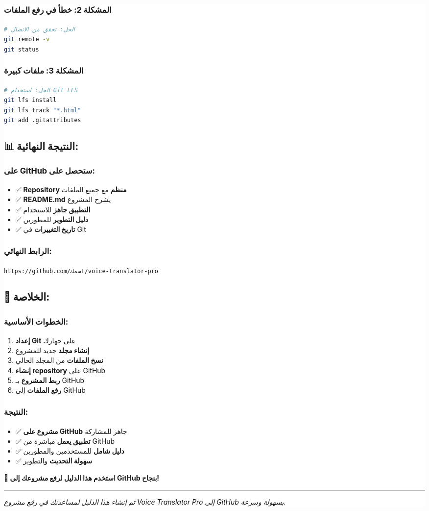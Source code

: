 ### **المشكلة 2: خطأ في رفع الملفات**
```bash
# الحل: تحقق من الاتصال
git remote -v
git status
```

### **المشكلة 3: ملفات كبيرة**
```bash
# الحل: استخدام Git LFS
git lfs install
git lfs track "*.html"
git add .gitattributes
```

## 📊 **النتيجة النهائية:**

### **على GitHub ستحصل على:**
- ✅ **Repository منظم** مع جميع الملفات
- ✅ **README.md** يشرح المشروع
- ✅ **التطبيق جاهز** للاستخدام
- ✅ **دليل التطوير** للمطورين
- ✅ **تاريخ التغييرات** في Git

### **الرابط النهائي:**
```
https://github.com/اسمك/voice-translator-pro
```

## 🎉 **الخلاصة:**

### **الخطوات الأساسية:**
1. **إعداد Git** على جهازك
2. **إنشاء مجلد** جديد للمشروع
3. **نسخ الملفات** من المجلد الحالي
4. **إنشاء repository** على GitHub
5. **ربط المشروع** بـ GitHub
6. **رفع الملفات** إلى GitHub

### **النتيجة:**
- ✅ **مشروع على GitHub** جاهز للمشاركة
- ✅ **تطبيق يعمل** مباشرة من GitHub
- ✅ **دليل شامل** للمستخدمين والمطورين
- ✅ **سهولة التحديث** والتطوير

**🚀 استخدم هذا الدليل لرفع مشروعك إلى GitHub بنجاح!**

---

*تم إنشاء هذا الدليل لمساعدتك في رفع مشروع Voice Translator Pro إلى GitHub بسهولة وسرعة.*

